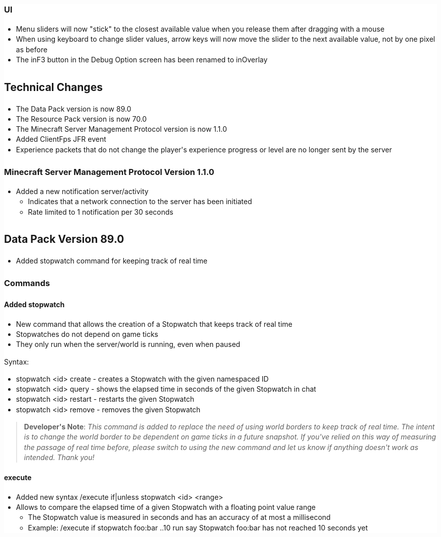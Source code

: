 ### UI

- Menu sliders will now "stick" to the closest available value when you release them after dragging with a mouse
- When using keyboard to change slider values, arrow keys will now move the slider to the next available value, not by one pixel as before
- The inF3 button in the Debug Option screen has been renamed to inOverlay

## Technical Changes

- The Data Pack version is now 89.0
- The Resource Pack version is now 70.0
- The Minecraft Server Management Protocol version is now 1.1.0
- Added ClientFps JFR event
- Experience packets that do not change the player's experience progress or level are no longer sent by the server

### Minecraft Server Management Protocol Version 1.1.0

- Added a new notification server/activity
  - Indicates that a network connection to the server has been initiated
  - Rate limited to 1 notification per 30 seconds

## Data Pack Version 89.0

- Added stopwatch command for keeping track of real time

### Commands

#### Added stopwatch

- New command that allows the creation of a Stopwatch that keeps track of real time
- Stopwatches do not depend on game ticks
- They only run when the server/world is running, even when paused

Syntax:

- stopwatch \<id\> create - creates a Stopwatch with the given namespaced ID
- stopwatch \<id\> query - shows the elapsed time in seconds of the given Stopwatch in chat
- stopwatch \<id\> restart - restarts the given Stopwatch
- stopwatch \<id\> remove - removes the given Stopwatch

> **Developer's Note**: *This command is added to replace the need of using world borders to keep track of real time. The intent is to change the world border to be dependent on game ticks in a future snapshot. If you've relied on this way of measuring the passage of real time before, please switch to using the new command and let us know if anything doesn't work as intended. Thank you!*

#### execute

- Added new syntax /execute if\|unless stopwatch \<id\> \<range\>
- Allows to compare the elapsed time of a given Stopwatch with a floating point value range
  - The Stopwatch value is measured in seconds and has an accuracy of at most a millisecond
  - Example: /execute if stopwatch foo:bar ..10 run say Stopwatch foo:bar has not reached 10 seconds yet
